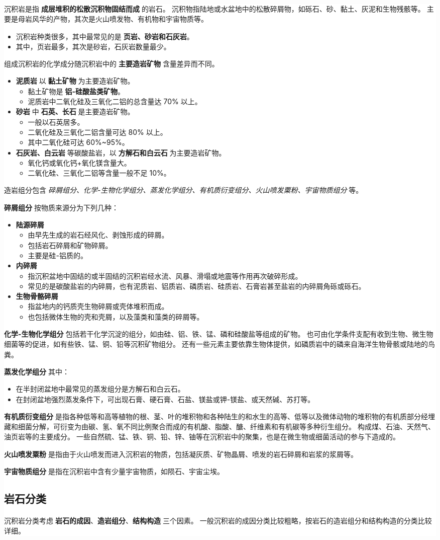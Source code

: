 沉积岩是指 **成层堆积的松散沉积物固结而成** 的岩石。
沉积物指陆地或水盆地中的松散碎屑物，如砾石、砂、黏土、灰泥和生物残骸等。
主要是母岩风华的产物，其次是火山喷发物、有机物和宇宙物质等。

- 沉积岩种类很多，其中最常见的是 **页岩、砂岩和石灰岩**。
- 其中，页岩最多，其次是砂岩，石灰岩数量最少。

组成沉积岩的化学成分随沉积岩中的 **主要造岩矿物** 含量差异而不同。

- **泥质岩** 以 **黏土矿物** 为主要造岩矿物。
	- 黏土矿物是 **铝-硅酸盐类矿物**。
	- 泥质岩中二氧化硅及三氧化二铝的总含量达 70% 以上。
- **砂岩** 中 **石英、长石** 是主要造岩矿物。
	- 一般以石英居多。
	- 二氧化硅及三氧化二铝含量可达 80% 以上。
	- 其中二氧化硅可达 60%~95%。
- **石灰岩、白云岩** 等碳酸盐岩，以 **方解石和白云石** 为主要造岩矿物。
	- 氧化钙或氧化钙+氧化镁含量大。
	- 二氧化硅、三氧化二铝等含量一般不足 10%。

造岩组分包含 *碎屑组分、化学-生物化学组分、蒸发化学组分、有机质衍变组分、火山喷发粟粉、宇宙物质组分* 等。

**碎屑组分** 按物质来源分为下列几种：

- **陆源碎屑**
	- 由早先生成的岩石经风化、剥蚀形成的碎屑。
	- 包括岩石碎屑和矿物碎屑。
	- 主要是硅-铝质的。
- **内碎屑**
	- 指沉积盆地中固结的或半固结的沉积岩经水流、风暴、滑塌或地震等作用再次破碎形成。
	- 常见的是碳酸盐岩的内碎屑，也有泥质岩、铝质岩、磷质岩、硅质岩、石膏岩甚至盐岩的内碎屑角砾或砾石。
- **生物骨骼碎屑**
	- 指盆地内的钙质壳生物碎屑或壳体堆积而成。
	- 也包括微体生物的壳和壳屑，以及藻类和藻类的碎屑等。

**化学-生物化学组分** 包括若干化学沉淀的组分，如由硅、铝、铁、锰、磷和硅酸盐等组成的矿物。
也可由化学条件支配有收到生物、微生物细菌等的促进，如有些铁、锰、铜、铅等沉积矿物组分。
还有一些元素主要依靠生物体提供，如磷质岩中的磷来自海洋生物骨骸或陆地的鸟粪。

**蒸发化学组分** 其中：

- 在半封闭盆地中最常见的蒸发组分是方解石和白云石。
- 在封闭盆地强烈蒸发条件下，可出现石膏、硬石膏、石盐、镁盐或钾-镁盐、或天然碱、苏打等。

**有机质衍变组分** 是指各种低等和高等植物的根、茎、叶的堆积物和各种陆生的和水生的高等、低等以及微体动物的堆积物的有机质部分经埋藏和细菌分解，可衍变为由碳、氢、氧不同比例聚合而成的有机酸、脂酸、醣、纤维素和有机碳等多种衍生组分。
构成煤、石油、天然气、油页岩等的主要成分。
一些自然硫、锰、铁、铜、铅、锌、铀等在沉积岩中的聚集，也是在微生物或细菌活动的参与下造成的。

**火山喷发粟粉** 是指由于火山喷发而进入沉积岩的物质，包括凝灰质、矿物晶屑、喷发的岩石碎屑和岩浆的浆屑等。

**宇宙物质组分** 是指在沉积岩中含有少量宇宙物质，如陨石、宇宙尘埃。

## 岩石分类

沉积岩分类考虑 **岩石的成因**、**造岩组分**、**结构构造** 三个因素。
一般沉积岩的成因分类比较粗略，按岩石的造岩组分和结构构造的分类比较详细。
